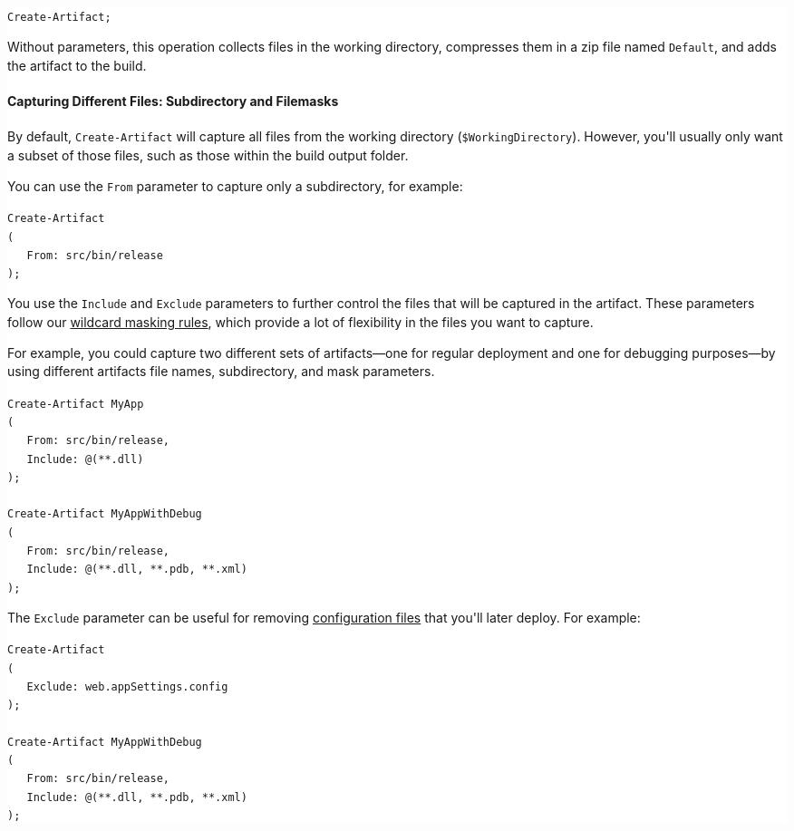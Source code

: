 ```
Create-Artifact;
```

Without parameters, this operation collects files in the working directory, compresses them in a zip file named `Default`, and adds the artifact to the build.

#### Capturing Different Files: Subdirectory and Filemasks
By default, `Create-Artifact` will capture all files from the working directory (`$WorkingDirectory`). However, you'll usually only want a subset of those files, such as those within the build output folder. 

You can use the `From` parameter to capture only a subdirectory, for example:

```
Create-Artifact
(
   From: src/bin/release
);
```

You use the `Include` and `Exclude` parameters to further control the files that will be captured in the artifact.  These parameters follow our [wildcard masking rules](https://inedo.com/support/kb/1119/wildcard-masking-in-buildmaster-and-otter), which provide a lot of flexibility in the files you want to capture. 

For example, you could capture two different sets of artifacts—one for regular deployment and one for debugging purposes—by using different artifacts file names, subdirectory, and mask parameters.

```
Create-Artifact MyApp
(
   From: src/bin/release,
   Include: @(**.dll)
);

Create-Artifact MyAppWithDebug
(
   From: src/bin/release,
   Include: @(**.dll, **.pdb, **.xml)
);
```

The `Exclude` parameter can be useful for removing [configuration files](/docs/buildmaster/deployment-continuous-delivery/buildmaster-applications-configuration-files) that you'll later deploy. For example:

```
Create-Artifact
(
   Exclude: web.appSettings.config
);

Create-Artifact MyAppWithDebug
(
   From: src/bin/release,
   Include: @(**.dll, **.pdb, **.xml)
);
```
